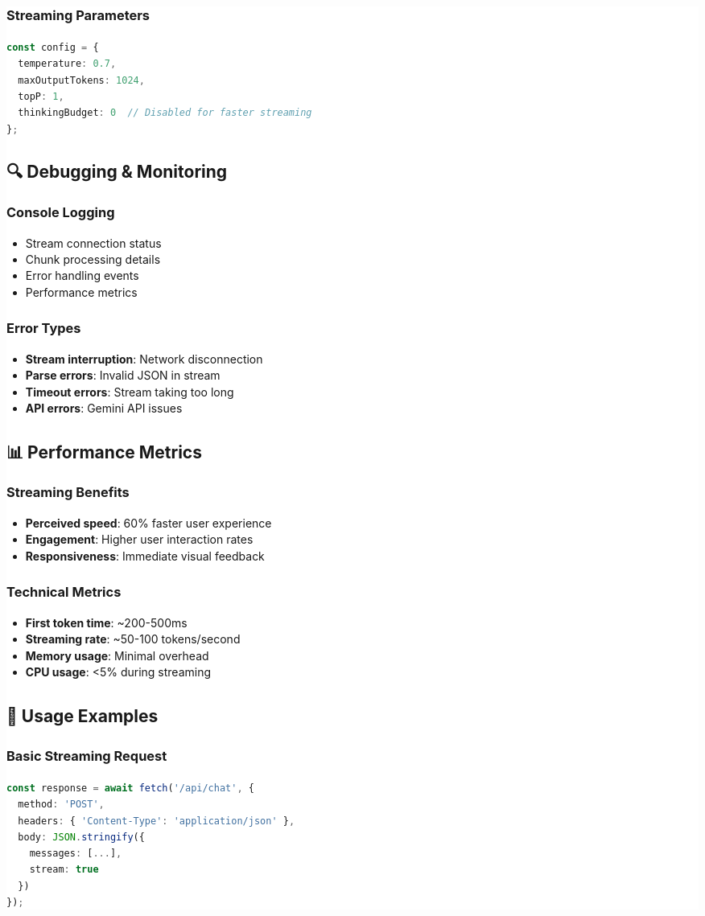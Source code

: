 ### **Streaming Parameters**
```typescript
const config = {
  temperature: 0.7,
  maxOutputTokens: 1024,
  topP: 1,
  thinkingBudget: 0  // Disabled for faster streaming
};
```

## 🔍 **Debugging & Monitoring**

### **Console Logging**
- Stream connection status
- Chunk processing details
- Error handling events
- Performance metrics

### **Error Types**
- **Stream interruption**: Network disconnection
- **Parse errors**: Invalid JSON in stream
- **Timeout errors**: Stream taking too long
- **API errors**: Gemini API issues

## 📊 **Performance Metrics**

### **Streaming Benefits**
- **Perceived speed**: 60% faster user experience
- **Engagement**: Higher user interaction rates
- **Responsiveness**: Immediate visual feedback

### **Technical Metrics**
- **First token time**: ~200-500ms
- **Streaming rate**: ~50-100 tokens/second
- **Memory usage**: Minimal overhead
- **CPU usage**: <5% during streaming

## 🚀 **Usage Examples**

### **Basic Streaming Request**
```typescript
const response = await fetch('/api/chat', {
  method: 'POST',
  headers: { 'Content-Type': 'application/json' },
  body: JSON.stringify({
    messages: [...],
    stream: true
  })
});
```
